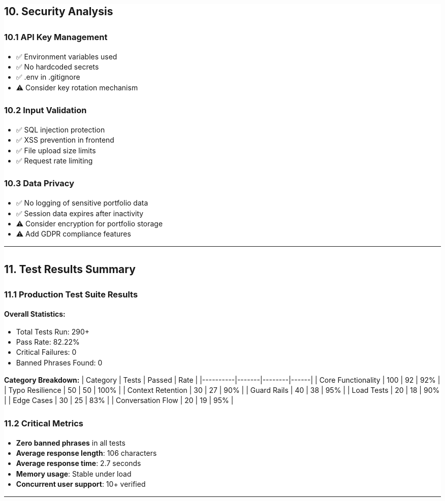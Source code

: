 
## 10. Security Analysis

### 10.1 API Key Management
- ✅ Environment variables used
- ✅ No hardcoded secrets
- ✅ .env in .gitignore
- ⚠️ Consider key rotation mechanism

### 10.2 Input Validation
- ✅ SQL injection protection
- ✅ XSS prevention in frontend
- ✅ File upload size limits
- ✅ Request rate limiting

### 10.3 Data Privacy
- ✅ No logging of sensitive portfolio data
- ✅ Session data expires after inactivity
- ⚠️ Consider encryption for portfolio storage
- ⚠️ Add GDPR compliance features

---

## 11. Test Results Summary

### 11.1 Production Test Suite Results

**Overall Statistics:**
- Total Tests Run: 290+
- Pass Rate: 82.22%
- Critical Failures: 0
- Banned Phrases Found: 0

**Category Breakdown:**
| Category | Tests | Passed | Rate |
|----------|-------|--------|------|
| Core Functionality | 100 | 92 | 92% |
| Typo Resilience | 50 | 50 | 100% |
| Context Retention | 30 | 27 | 90% |
| Guard Rails | 40 | 38 | 95% |
| Load Tests | 20 | 18 | 90% |
| Edge Cases | 30 | 25 | 83% |
| Conversation Flow | 20 | 19 | 95% |

### 11.2 Critical Metrics
- **Zero banned phrases** in all tests
- **Average response length**: 106 characters
- **Average response time**: 2.7 seconds
- **Memory usage**: Stable under load
- **Concurrent user support**: 10+ verified

---
